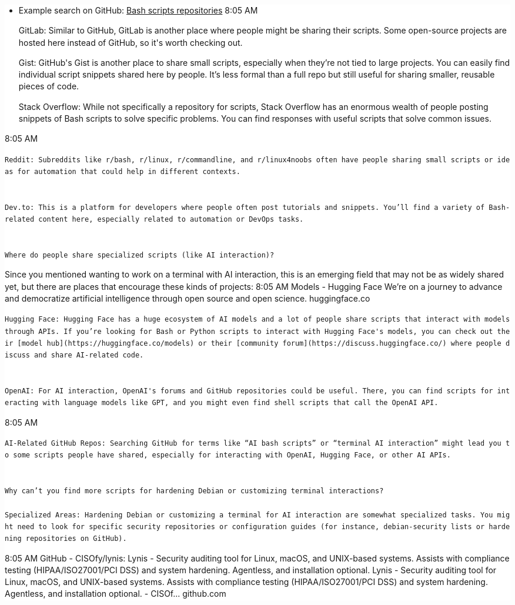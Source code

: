   
  - Example search on GitHub: [Bash scripts repositories](https://github.com/search?q=bash+scripts)
8:05 AM

    GitLab: Similar to GitHub, GitLab is another place where people might be sharing their scripts. Some open-source projects are hosted here instead of GitHub, so it's worth checking out.


    Gist: GitHub's Gist is another place to share small scripts, especially when they’re not tied to large projects. You can easily find individual script snippets shared here by people. It’s less formal than a full repo but still useful for sharing smaller, reusable pieces of code.


    Stack Overflow: While not specifically a repository for scripts, Stack Overflow has an enormous wealth of people posting snippets of Bash scripts to solve specific problems. You can find responses with useful scripts that solve common issues.

8:05 AM

    Reddit: Subreddits like r/bash, r/linux, r/commandline, and r/linux4noobs often have people sharing small scripts or ideas for automation that could help in different contexts.


    Dev.to: This is a platform for developers where people often post tutorials and snippets. You’ll find a variety of Bash-related content here, especially related to automation or DevOps tasks.


    Where do people share specialized scripts (like AI interaction)?

Since you mentioned wanting to work on a terminal with AI interaction, this is an emerging field that may not be as widely shared yet, but there are places that encourage these kinds of projects:
8:05 AM
Models - Hugging Face
We’re on a journey to advance and democratize artificial intelligence through open source and open science.
huggingface.co

    Hugging Face: Hugging Face has a huge ecosystem of AI models and a lot of people share scripts that interact with models through APIs. If you’re looking for Bash or Python scripts to interact with Hugging Face's models, you can check out their [model hub](https://huggingface.co/models) or their [community forum](https://discuss.huggingface.co/) where people discuss and share AI-related code.


    OpenAI: For AI interaction, OpenAI's forums and GitHub repositories could be useful. There, you can find scripts for interacting with language models like GPT, and you might even find shell scripts that call the OpenAI API.

8:05 AM

    AI-Related GitHub Repos: Searching GitHub for terms like “AI bash scripts” or “terminal AI interaction” might lead you to some scripts people have shared, especially for interacting with OpenAI, Hugging Face, or other AI APIs.


    Why can’t you find more scripts for hardening Debian or customizing terminal interactions?

    Specialized Areas: Hardening Debian or customizing a terminal for AI interaction are somewhat specialized tasks. You might need to look for specific security repositories or configuration guides (for instance, debian-security lists or hardening repositories on GitHub).

8:05 AM
GitHub - CISOfy/lynis: Lynis - Security auditing tool for Linux, macOS, and UNIX-based systems. Assists with compliance testing (HIPAA/ISO27001/PCI DSS) and system hardening. Agentless, and installation optional.
Lynis - Security auditing tool for Linux, macOS, and UNIX-based systems. Assists with compliance testing (HIPAA/ISO27001/PCI DSS) and system hardening. Agentless, and installation optional. - CISOf...
github.com
